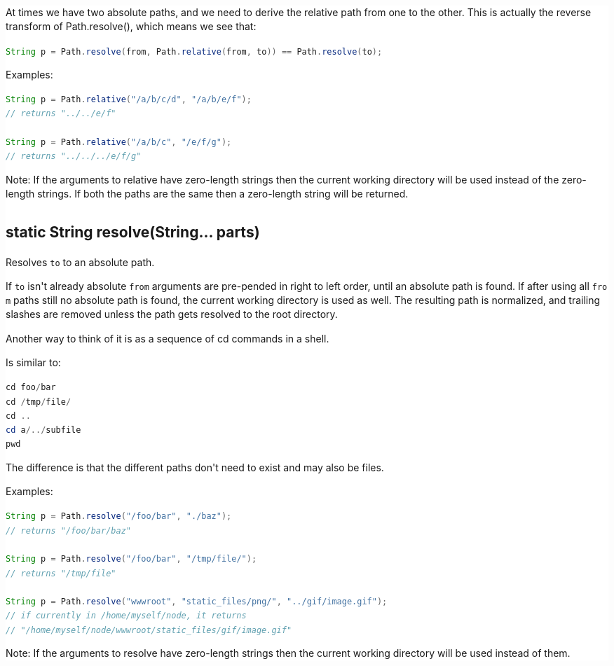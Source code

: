 At times we have two absolute paths, and we need to derive the relative path from one to the other.
This is actually the reverse transform of Path.resolve(), which means we see that:

```java
String p = Path.resolve(from, Path.relative(from, to)) == Path.resolve(to);
```

Examples:

```java
String p = Path.relative("/a/b/c/d", "/a/b/e/f");
// returns "../../e/f"

String p = Path.relative("/a/b/c", "/e/f/g");
// returns "../../../e/f/g"
```

Note: If the arguments to relative have zero-length strings then the current working directory
will be used instead of the zero-length strings. If both the paths are the same then a
zero-length string will be returned.

## static String resolve(String... parts)
Resolves `to` to an absolute path.

If `to` isn't already absolute `from` arguments are pre-pended in right to left order, until an
absolute path is found. If after using all `from` paths still no absolute path is found, the
current working directory is used as well. The resulting path is normalized, and trailing
slashes are removed unless the path gets resolved to the root directory.

Another way to think of it is as a sequence of cd commands in a shell.

Is similar to:

```java
cd foo/bar
cd /tmp/file/
cd ..
cd a/../subfile
pwd
```

The difference is that the different paths don't need to exist and may also be files.

Examples:

```java
String p = Path.resolve("/foo/bar", "./baz");
// returns "/foo/bar/baz"

String p = Path.resolve("/foo/bar", "/tmp/file/");
// returns "/tmp/file"

String p = Path.resolve("wwwroot", "static_files/png/", "../gif/image.gif");
// if currently in /home/myself/node, it returns
// "/home/myself/node/wwwroot/static_files/gif/image.gif"
```
Note: If the arguments to resolve have zero-length strings then the current working directory
will be used instead of them.

